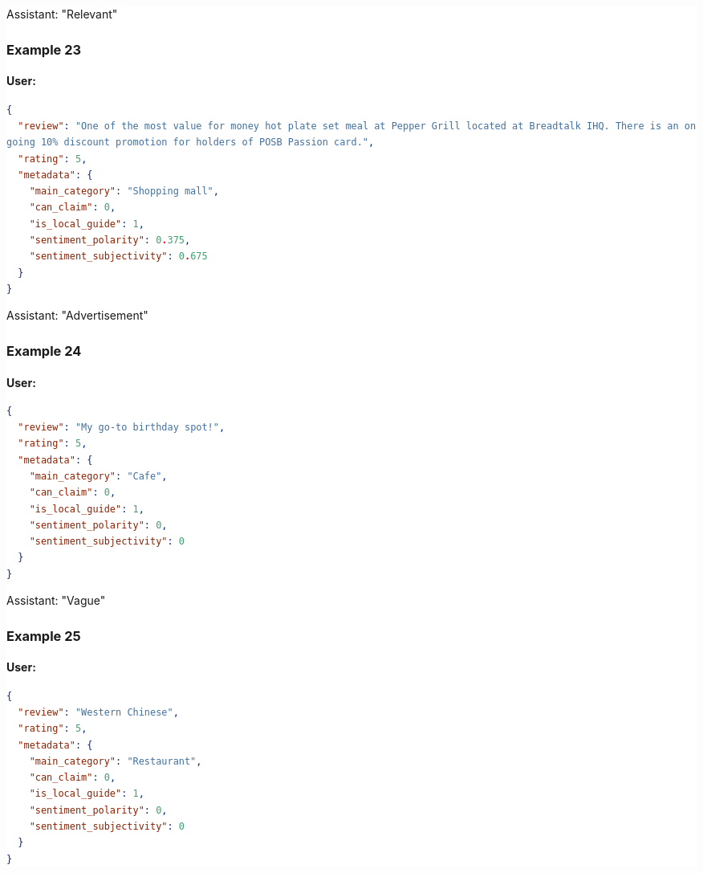 Assistant: "Relevant"

### Example 23
**User:** 
```json
{
  "review": "One of the most value for money hot plate set meal at Pepper Grill located at Breadtalk IHQ. There is an ongoing 10% discount promotion for holders of POSB Passion card.",
  "rating": 5,
  "metadata": {
    "main_category": "Shopping mall",
    "can_claim": 0,
    "is_local_guide": 1,
    "sentiment_polarity": 0.375,
    "sentiment_subjectivity": 0.675
  }
}
```

Assistant: "Advertisement"

### Example 24
**User:** 
```json
{
  "review": "My go-to birthday spot!",
  "rating": 5,
  "metadata": {
    "main_category": "Cafe",
    "can_claim": 0,
    "is_local_guide": 1,
    "sentiment_polarity": 0,
    "sentiment_subjectivity": 0
  }
}
```

Assistant: "Vague"

### Example 25
**User:** 
```json
{
  "review": "Western Chinese",
  "rating": 5,
  "metadata": {
    "main_category": "Restaurant",
    "can_claim": 0,
    "is_local_guide": 1,
    "sentiment_polarity": 0,
    "sentiment_subjectivity": 0
  }
}
```

